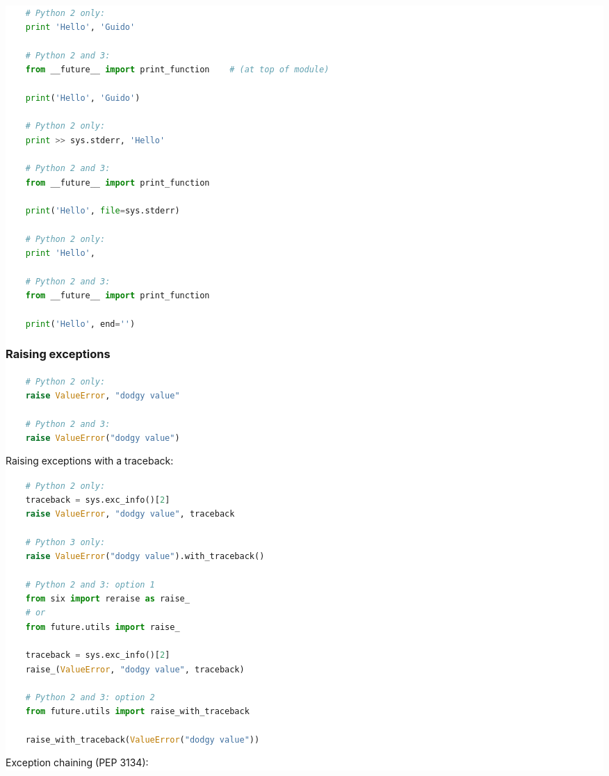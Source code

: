 ```python
    # Python 2 only:
    print 'Hello', 'Guido'

    # Python 2 and 3:
    from __future__ import print_function    # (at top of module)

    print('Hello', 'Guido')

    # Python 2 only:
    print >> sys.stderr, 'Hello'

    # Python 2 and 3:
    from __future__ import print_function

    print('Hello', file=sys.stderr)

    # Python 2 only:
    print 'Hello',

    # Python 2 and 3:
    from __future__ import print_function

    print('Hello', end='')

```
### Raising exceptions

```python
    # Python 2 only:
    raise ValueError, "dodgy value"

    # Python 2 and 3:
    raise ValueError("dodgy value")

```
Raising exceptions with a traceback:

```python
    # Python 2 only:
    traceback = sys.exc_info()[2]
    raise ValueError, "dodgy value", traceback

    # Python 3 only:
    raise ValueError("dodgy value").with_traceback()

    # Python 2 and 3: option 1
    from six import reraise as raise_
    # or
    from future.utils import raise_

    traceback = sys.exc_info()[2]
    raise_(ValueError, "dodgy value", traceback)

    # Python 2 and 3: option 2
    from future.utils import raise_with_traceback

    raise_with_traceback(ValueError("dodgy value"))

```
Exception chaining (PEP 3134):


[1]: https://s3.amazonaws.com/github/ribbons/forkme_right_orange_ff7600.png
[2]: http://python-future.org/_static/python-future-logo-textless-transparent.png
[3]: index.html
[4]: overview.html
[5]: faq.html
[6]: whatsnew.html
[7]: whatsnew.html#what-s-new-in-version-0-15-2-2015-09-11
[8]: whatsnew.html#what-s-new-in-version-0-15-1-2015-09-09
[9]: whatsnew.html#what-s-new-in-version-0-15-0-2015-07-25
[10]: whatsnew.html#previous-versions
[11]: overview.html#features
[12]: overview.html#code-examples
[13]: overview.html#automatic-conversion-to-py2-3-compatible-code
[14]: overview.html#futurize-2-to-both
[15]: overview.html#automatic-translation
[16]: overview.html#licensing
[17]: overview.html#next-steps
[18]: quickstart.html
[19]: quickstart.html#installation
[20]: quickstart.html#if-you-are-writing-code-from-scratch
[21]: quickstart.html#to-convert-existing-python-3-code
[22]: quickstart.html#to-convert-existing-python-2-code
[23]: quickstart.html#standard-library-reorganization
[24]: quickstart.html#python-2-only-dependencies
[25]: quickstart.html#next-steps
[27]: imports.html
[28]: imports.html#future-imports
[29]: imports.html#imports-of-builtins
[30]: imports.html#implicit-imports
[31]: imports.html#explicit-imports
[32]: imports.html#standard-library-imports
[33]: imports.html#direct-imports
[34]: imports.html#aliased-imports
[35]: imports.html#external-standard-library-backports
[36]: imports.html#included-full-backports
[37]: imports.html#using-python-2-only-dependencies-on-python-3
[38]: imports.html#should-i-import-unicode-literals
[39]: imports.html#benefits
[40]: imports.html#drawbacks
[41]: imports.html#others-perspectives
[42]: imports.html#next-steps
[43]: what_else.html
[44]: what_else.html#bytes
[45]: what_else.html#str
[46]: what_else.html#dict
[47]: what_else.html#memory-efficiency-and-alternatives
[48]: what_else.html#int
[49]: what_else.html#isinstance
[50]: what_else.html#passing-data-to-from-python-2-libraries
[51]: what_else.html#native-string-type
[52]: what_else.html#open
[53]: what_else.html#custom-str-methods
[54]: what_else.html#custom-iterators
[55]: what_else.html#binding-a-method-to-a-class
[56]: what_else.html#metaclasses
[57]: automatic_conversion.html
[58]: automatic_conversion.html#futurize-py2-to-py2-3
[59]: automatic_conversion.html#stage-1-safe-fixes
[60]: automatic_conversion.html#stage-2-py3-style-code-with-wrappers-for-py2
[61]: automatic_conversion.html#separating-text-from-bytes
[62]: automatic_conversion.html#post-conversion
[63]: automatic_conversion.html#futurize-quick-start-guide
[64]: automatic_conversion.html#step-0-setup
[65]: automatic_conversion.html#step-1-modern-py2-code
[66]: automatic_conversion.html#step-2-working-py3-code-that-still-supports-py2
[67]: automatic_conversion.html#pasteurize-py3-to-py2-3
[68]: automatic_conversion.html#known-limitations
[69]: faq.html#who-is-this-for
[70]: faq.html#why-upgrade-to-python-3
[71]: faq.html#porting-philosophy
[72]: faq.html#why-write-python-3-style-code
[73]: faq.html#can-t-i-just-roll-my-own-py2-3-compatibility-layer
[74]: faq.html#what-inspired-this-project
[75]: faq.html#maturity
[76]: faq.html#how-well-has-it-been-tested
[77]: faq.html#is-the-api-stable
[78]: faq.html#relationship-between-python-future-and-other-compatibility-tools
[79]: faq.html#how-does-this-relate-to-2to3
[80]: faq.html#can-i-maintain-a-python-2-codebase-and-use-2to3-to-automatically-convert-to-python-3-in-the-setup-script
[81]: faq.html#what-is-the-relationship-between-future-and-six
[82]: faq.html#what-is-the-relationship-between-python-future-and-python-modernize
[83]: faq.html#platform-and-version-support
[84]: faq.html#which-versions-of-python-does-python-future-support
[85]: faq.html#support
[86]: faq.html#is-there-a-mailing-list
[87]: faq.html#contributing
[88]: faq.html#can-i-help
[89]: faq.html#where-is-the-repo
[90]: stdlib_incompatibilities.html
[91]: stdlib_incompatibilities.html#array-array
[92]: stdlib_incompatibilities.html#array-array-read
[93]: stdlib_incompatibilities.html#base64-decodebytes-and-base64-encodebytes
[94]: stdlib_incompatibilities.html#re-ascii
[95]: stdlib_incompatibilities.html#struct-pack
[96]: older_interfaces.html
[97]: older_interfaces.html#context-manager-for-import-hooks
[98]: older_interfaces.html#future-moves-interface
[99]: older_interfaces.html#comparing-future-moves-and-six-moves
[100]: older_interfaces.html#import-and-from-import-functions
[101]: older_interfaces.html#install-hooks-call
[102]: changelog.html
[103]: changelog.html#changes-in-version-0-14-3-2014-12-15
[104]: changelog.html#changes-in-version-0-14-2-2014-11-21
[105]: changelog.html#changes-in-version-0-14-1-2014-10-02
[106]: changelog.html#changes-in-version-0-14-0-2014-10-02
[107]: changelog.html#bug-fixes
[108]: changelog.html#internal-cleanups
[109]: changelog.html#deprecations
[110]: changelog.html#changes-in-version-0-13-1-2014-09-23
[111]: changelog.html#changes-in-version-0-13-0-2014-08-13
[112]: changelog.html#id1
[113]: changelog.html#new-features
[114]: changelog.html#id2
[115]: changelog.html#changes-in-version-0-12-4-2014-07-18
[116]: changelog.html#changes-in-version-0-12-3-2014-06-19
[117]: changelog.html#changes-in-version-0-12-2-2014-05-25
[118]: changelog.html#changes-in-version-0-12-1-2014-05-14
[119]: changelog.html#changes-in-version-0-12-0-2014-05-06
[120]: changelog.html#more-robust-standard-library-import-hooks
[121]: changelog.html#newobject-base-object-defines-fallback-py2-compatible-special-methods
[122]: changelog.html#past-builtins-module-improved
[123]: changelog.html#surrogateescape-error-handler
[124]: changelog.html#newlist-type
[125]: changelog.html#listvalues-and-listitems
[126]: changelog.html#tests
[127]: changelog.html#refactoring-of-future-standard-library-future-backports
[128]: changelog.html#backported-http-server-and-urllib-modules
[129]: changelog.html#internal-refactoring
[130]: changelog.html#id3
[131]: changelog.html#changes-in-version-0-11-4-2014-05-25
[132]: changelog.html#changes-in-version-0-11-3-2014-02-27
[133]: changelog.html#improved-compatibility-with-requests
[134]: changelog.html#conversion-scripts-explicitly-install-import-hooks
[135]: changelog.html#futurize-script-no-longer-adds-unicode-literals-by-default
[136]: changelog.html#changes-in-version-0-11-2014-01-28
[137]: changelog.html#past-package
[138]: changelog.html#auto-translation-of-python-2-modules-upon-import
[139]: changelog.html#separate-pasteurize-script
[140]: changelog.html#pow
[141]: changelog.html#input-no-longer-disabled-globally-on-py2
[142]: changelog.html#deprecated-feature-auto-installation-of-standard-library-import-hooks
[143]: changelog.html#internal-changes
[144]: changelog.html#changes-in-version-0-10-2-2014-01-11
[145]: changelog.html#new-context-manager-interface-to-standard-library-hooks
[146]: changelog.html#changes-in-version-0-10-0-2013-12-02
[147]: changelog.html#backported-dict-type
[148]: changelog.html#utility-functions-raise-and-exec
[149]: changelog.html#bugfixes
[150]: changelog.html#changes-in-version-0-9-2013-11-06
[151]: changelog.html#isinstance-checks-are-supported-natively-with-backported-types
[152]: changelog.html#futurize-minimal-imports-by-default
[153]: changelog.html#looser-type-checking-for-the-backported-str-object
[154]: changelog.html#suspend-hooks-context-manager-added-to-future-standard-library
[155]: changelog.html#changes-in-version-0-8-2013-10-28
[156]: changelog.html#python-2-6-support
[157]: changelog.html#unused-modules-removed
[158]: changelog.html#isinstance-added-to-future-builtins-v0-8-2
[159]: changelog.html#summary-of-all-changes
[160]: credits.html
[161]: credits.html#licence
[162]: credits.html#sponsor
[163]: credits.html#authors
[164]: credits.html#development-lead
[165]: credits.html#patches
[166]: credits.html#suggestions-and-feedback
[167]: credits.html#other-credits
[168]: reference.html
[169]: reference.html#module-future.builtins
[170]: reference.html#module-future.types
[171]: reference.html#for-more-information
[172]: reference.html#range
[173]: reference.html#super
[174]: reference.html#round
[175]: reference.html#module-future.standard_library
[176]: reference.html#limitations
[177]: reference.html#module-future.utils
[178]: reference.html#module-past.builtins
[179]: reference.html#module-past.types
[180]: http://python-future.org
[181]: http://www.youtube.com/watch?v=KOqk8j11aAI&t=10m14s